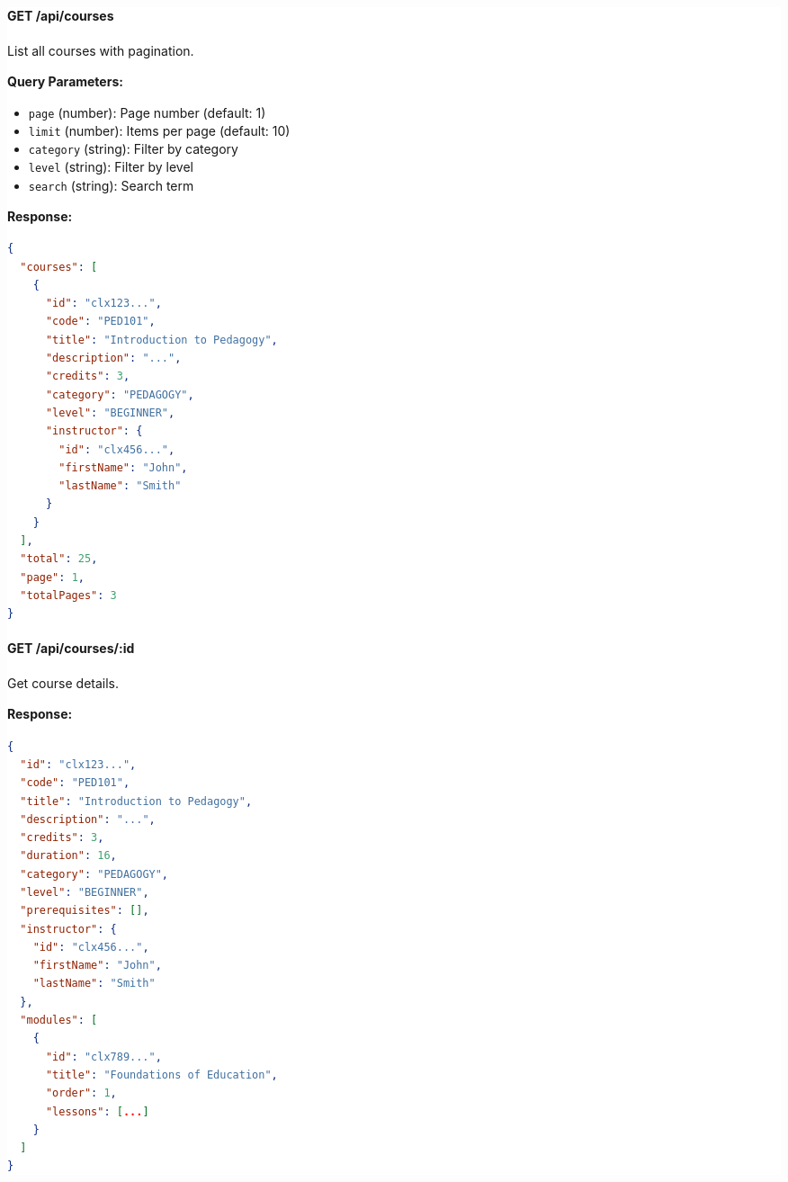 #### GET /api/courses
List all courses with pagination.

**Query Parameters:**
- `page` (number): Page number (default: 1)
- `limit` (number): Items per page (default: 10)
- `category` (string): Filter by category
- `level` (string): Filter by level
- `search` (string): Search term

**Response:**
```json
{
  "courses": [
    {
      "id": "clx123...",
      "code": "PED101",
      "title": "Introduction to Pedagogy",
      "description": "...",
      "credits": 3,
      "category": "PEDAGOGY",
      "level": "BEGINNER",
      "instructor": {
        "id": "clx456...",
        "firstName": "John",
        "lastName": "Smith"
      }
    }
  ],
  "total": 25,
  "page": 1,
  "totalPages": 3
}
```

#### GET /api/courses/:id
Get course details.

**Response:**
```json
{
  "id": "clx123...",
  "code": "PED101",
  "title": "Introduction to Pedagogy",
  "description": "...",
  "credits": 3,
  "duration": 16,
  "category": "PEDAGOGY",
  "level": "BEGINNER",
  "prerequisites": [],
  "instructor": {
    "id": "clx456...",
    "firstName": "John",
    "lastName": "Smith"
  },
  "modules": [
    {
      "id": "clx789...",
      "title": "Foundations of Education",
      "order": 1,
      "lessons": [...]
    }
  ]
}
```

